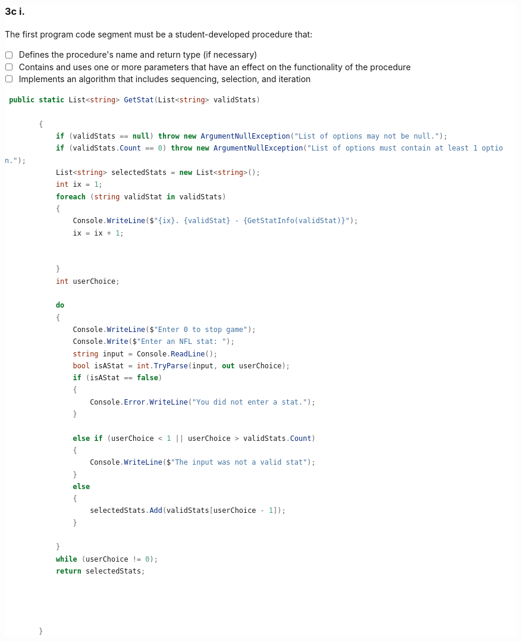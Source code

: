 ### 3c i.

The first program code segment must be a student-developed procedure that:

- [ ] Defines the procedure's name and return type (if necessary)
- [ ] Contains and uses one or more parameters that have an effect on the functionality of the procedure
- [ ] Implements an algorithm that includes sequencing, selection, and iteration

```csharp
 public static List<string> GetStat(List<string> validStats)
       
        {
            if (validStats == null) throw new ArgumentNullException("List of options may not be null.");
            if (validStats.Count == 0) throw new ArgumentNullException("List of options must contain at least 1 option.");
            List<string> selectedStats = new List<string>();
            int ix = 1;
            foreach (string validStat in validStats)
            {
                Console.WriteLine($"{ix}. {validStat} - {GetStatInfo(validStat)}");
                ix = ix + 1;


            }
            int userChoice;

            do
            {
                Console.WriteLine($"Enter 0 to stop game");
                Console.Write($"Enter an NFL stat: ");
                string input = Console.ReadLine();
                bool isAStat = int.TryParse(input, out userChoice);
                if (isAStat == false)
                {
                    Console.Error.WriteLine("You did not enter a stat.");
                }

                else if (userChoice < 1 || userChoice > validStats.Count) 
                {
                    Console.WriteLine($"The input was not a valid stat");
                }
                else
                {
                    selectedStats.Add(validStats[userChoice - 1]);
                }

            }
            while (userChoice != 0);
            return selectedStats;




        }

```
